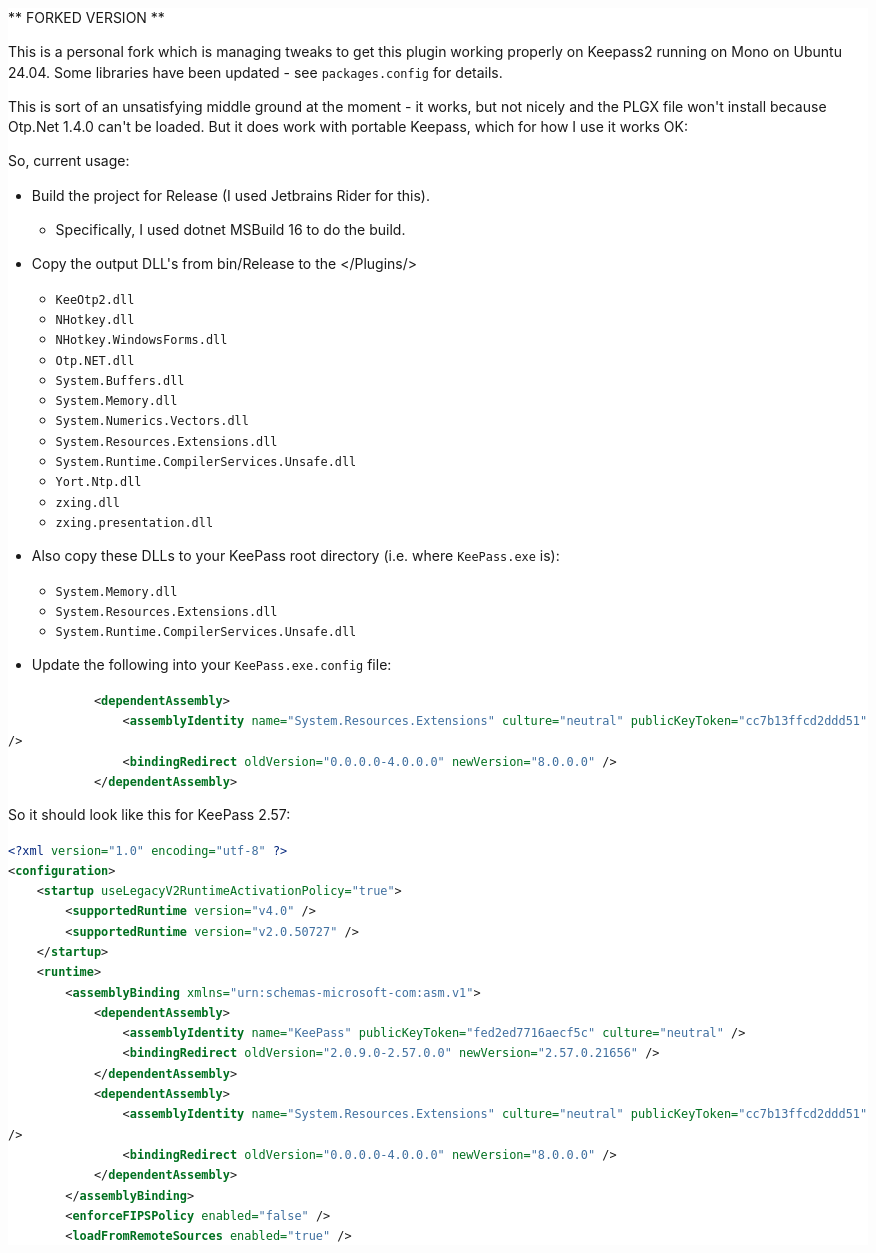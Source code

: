 ** FORKED VERSION **

This is a personal fork which is managing tweaks to get this plugin working properly on Keepass2 running on Mono on
Ubuntu 24.04. Some libraries have been updated - see `packages.config` for details.

This is sort of an unsatisfying middle ground at the moment - it works, but not nicely and the PLGX file won't install
because Otp.Net 1.4.0 can't be loaded. But it does work with portable Keepass, which for how I use it works OK:

So, current usage:

* Build the project for Release (I used Jetbrains Rider for this).
    * Specifically, I used dotnet MSBuild 16 to do the build.

* Copy the output DLL's from bin/Release to the <<keepass>/Plugins/> 
    * `KeeOtp2.dll`
    * `NHotkey.dll`
    * `NHotkey.WindowsForms.dll`
    * `Otp.NET.dll`
    * `System.Buffers.dll`
    * `System.Memory.dll`
    * `System.Numerics.Vectors.dll`
    * `System.Resources.Extensions.dll`
    * `System.Runtime.CompilerServices.Unsafe.dll`
    * `Yort.Ntp.dll`
    * `zxing.dll`
    * `zxing.presentation.dll`

* Also copy these DLLs to your KeePass root directory (i.e. where `KeePass.exe` is):
    * `System.Memory.dll`
    * `System.Resources.Extensions.dll`
    * `System.Runtime.CompilerServices.Unsafe.dll`

* Update the following into your `KeePass.exe.config` file:

```xml
			<dependentAssembly>
				<assemblyIdentity name="System.Resources.Extensions" culture="neutral" publicKeyToken="cc7b13ffcd2ddd51" />
				<bindingRedirect oldVersion="0.0.0.0-4.0.0.0" newVersion="8.0.0.0" />
			</dependentAssembly>
```

So it should look like this for KeePass 2.57:

```xml
<?xml version="1.0" encoding="utf-8" ?>
<configuration>
	<startup useLegacyV2RuntimeActivationPolicy="true">
		<supportedRuntime version="v4.0" />
		<supportedRuntime version="v2.0.50727" />
	</startup>
	<runtime>
		<assemblyBinding xmlns="urn:schemas-microsoft-com:asm.v1">
			<dependentAssembly>
				<assemblyIdentity name="KeePass" publicKeyToken="fed2ed7716aecf5c" culture="neutral" />
				<bindingRedirect oldVersion="2.0.9.0-2.57.0.0" newVersion="2.57.0.21656" />
			</dependentAssembly>
			<dependentAssembly>
				<assemblyIdentity name="System.Resources.Extensions" culture="neutral" publicKeyToken="cc7b13ffcd2ddd51" />
				<bindingRedirect oldVersion="0.0.0.0-4.0.0.0" newVersion="8.0.0.0" />
			</dependentAssembly>
		</assemblyBinding>
		<enforceFIPSPolicy enabled="false" />
		<loadFromRemoteSources enabled="true" />
```